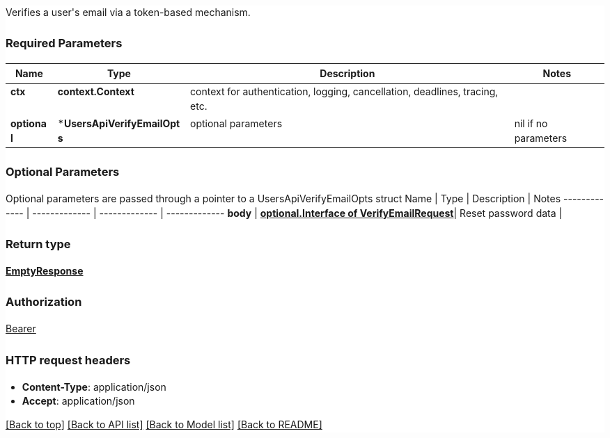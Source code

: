 Verifies a user's email via a token-based mechanism.

### Required Parameters

Name | Type | Description  | Notes
------------- | ------------- | ------------- | -------------
 **ctx** | **context.Context** | context for authentication, logging, cancellation, deadlines, tracing, etc.
 **optional** | ***UsersApiVerifyEmailOpts** | optional parameters | nil if no parameters

### Optional Parameters
Optional parameters are passed through a pointer to a UsersApiVerifyEmailOpts struct
Name | Type | Description  | Notes
------------- | ------------- | ------------- | -------------
 **body** | [**optional.Interface of VerifyEmailRequest**](VerifyEmailRequest.md)| Reset password data | 

### Return type

[**EmptyResponse**](EmptyResponse.md)

### Authorization

[Bearer](../README.md#Bearer)

### HTTP request headers

 - **Content-Type**: application/json
 - **Accept**: application/json

[[Back to top]](#) [[Back to API list]](../README.md#documentation-for-api-endpoints) [[Back to Model list]](../README.md#documentation-for-models) [[Back to README]](../README.md)

